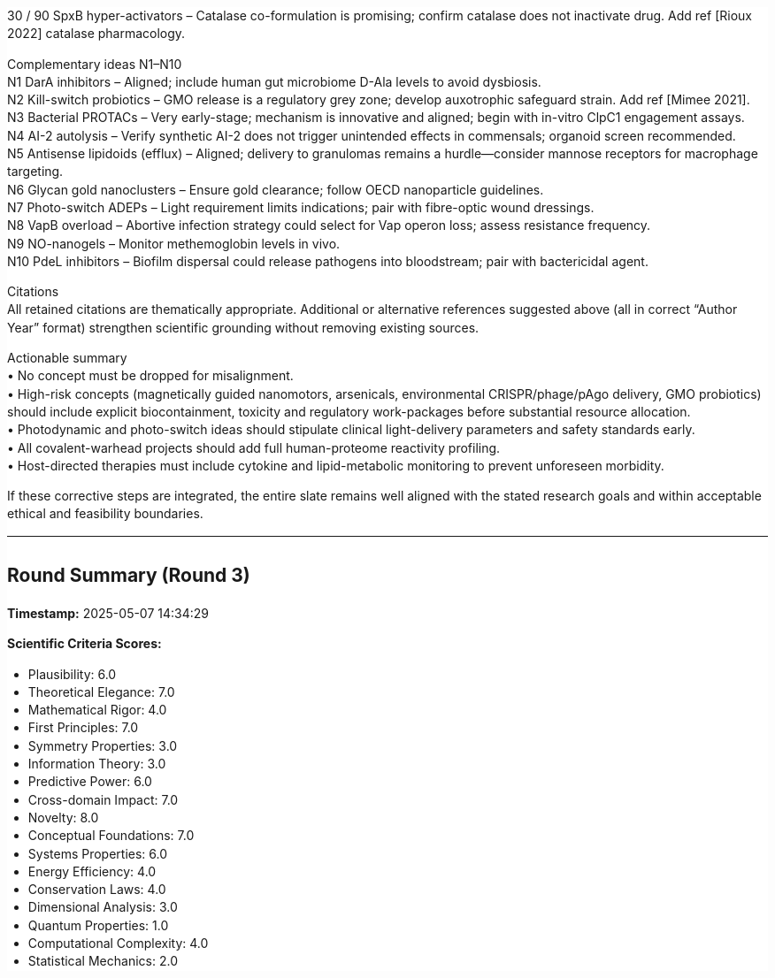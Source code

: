 30 / 90  SpxB hyper-activators – Catalase co-formulation is promising; confirm catalase does not inactivate drug.  Add ref [Rioux 2022] catalase pharmacology.  

Complementary ideas N1–N10  
N1 DarA inhibitors – Aligned; include human gut microbiome D-Ala levels to avoid dysbiosis.  
N2 Kill-switch probiotics – GMO release is a regulatory grey zone; develop auxotrophic safeguard strain.  Add ref [Mimee 2021].  
N3 Bacterial PROTACs – Very early-stage; mechanism is innovative and aligned; begin with in-vitro ClpC1 engagement assays.  
N4 AI-2 autolysis – Verify synthetic AI-2 does not trigger unintended effects in commensals; organoid screen recommended.  
N5 Antisense lipidoids (efflux) – Aligned; delivery to granulomas remains a hurdle—consider mannose receptors for macrophage targeting.  
N6 Glycan gold nanoclusters – Ensure gold clearance; follow OECD nanoparticle guidelines.  
N7 Photo-switch ADEPs – Light requirement limits indications; pair with fibre-optic wound dressings.  
N8 VapB overload – Abortive infection strategy could select for Vap operon loss; assess resistance frequency.  
N9 NO-nanogels – Monitor methemoglobin levels in vivo.  
N10 PdeL inhibitors – Biofilm dispersal could release pathogens into bloodstream; pair with bactericidal agent.

Citations  
All retained citations are thematically appropriate.  Additional or alternative references suggested above (all in correct “Author Year” format) strengthen scientific grounding without removing existing sources.

Actionable summary  
• No concept must be dropped for misalignment.  
• High-risk concepts (magnetically guided nanomotors, arsenicals, environmental CRISPR/phage/pAgo delivery, GMO probiotics) should include explicit biocontainment, toxicity and regulatory work-packages before substantial resource allocation.  
• Photodynamic and photo-switch ideas should stipulate clinical light-delivery parameters and safety standards early.  
• All covalent-warhead projects should add full human-proteome reactivity profiling.  
• Host-directed therapies must include cytokine and lipid-metabolic monitoring to prevent unforeseen morbidity.  

If these corrective steps are integrated, the entire slate remains well aligned with the stated research goals and within acceptable ethical and feasibility boundaries.

---

## Round Summary (Round 3)

**Timestamp:** 2025-05-07 14:34:29

**Scientific Criteria Scores:**

- Plausibility: 6.0
- Theoretical Elegance: 7.0
- Mathematical Rigor: 4.0
- First Principles: 7.0
- Symmetry Properties: 3.0
- Information Theory: 3.0
- Predictive Power: 6.0
- Cross-domain Impact: 7.0
- Novelty: 8.0
- Conceptual Foundations: 7.0
- Systems Properties: 6.0
- Energy Efficiency: 4.0
- Conservation Laws: 4.0
- Dimensional Analysis: 3.0
- Quantum Properties: 1.0
- Computational Complexity: 4.0
- Statistical Mechanics: 2.0